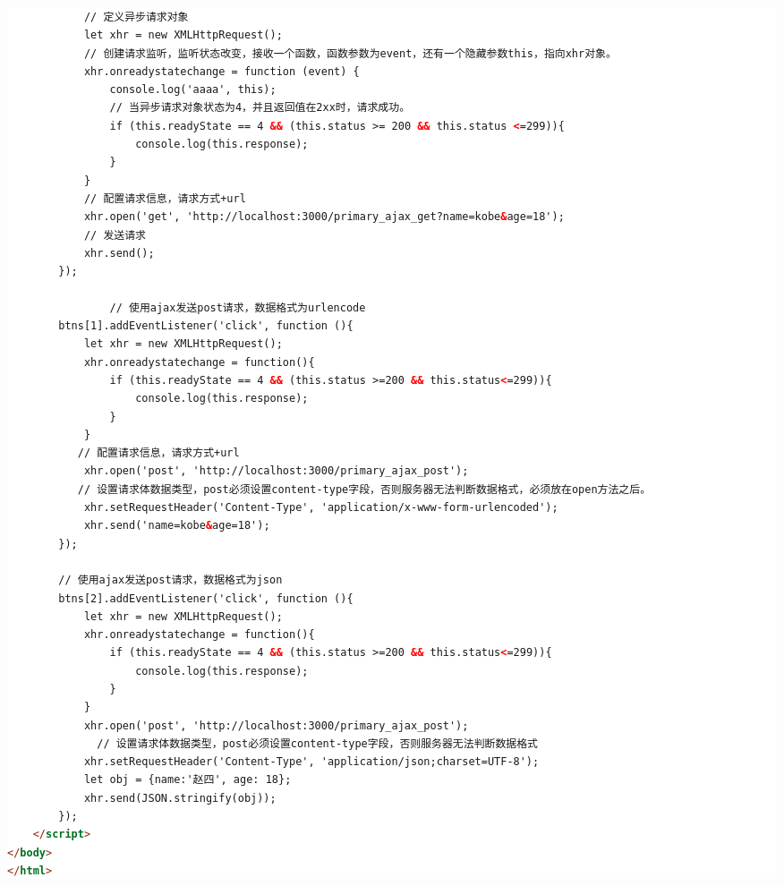 ```html
            // 定义异步请求对象
            let xhr = new XMLHttpRequest();
            // 创建请求监听，监听状态改变，接收一个函数，函数参数为event，还有一个隐藏参数this，指向xhr对象。
            xhr.onreadystatechange = function (event) {
                console.log('aaaa', this);
                // 当异步请求对象状态为4，并且返回值在2xx时，请求成功。
                if (this.readyState == 4 && (this.status >= 200 && this.status <=299)){
                    console.log(this.response);
                }
            }
          	// 配置请求信息，请求方式+url
            xhr.open('get', 'http://localhost:3000/primary_ajax_get?name=kobe&age=18');
            // 发送请求
            xhr.send();
        });

				// 使用ajax发送post请求，数据格式为urlencode
        btns[1].addEventListener('click', function (){
            let xhr = new XMLHttpRequest();
            xhr.onreadystatechange = function(){
                if (this.readyState == 4 && (this.status >=200 && this.status<=299)){
                    console.log(this.response);
                }
            }
           // 配置请求信息，请求方式+url
            xhr.open('post', 'http://localhost:3000/primary_ajax_post');
           // 设置请求体数据类型，post必须设置content-type字段，否则服务器无法判断数据格式，必须放在open方法之后。
            xhr.setRequestHeader('Content-Type', 'application/x-www-form-urlencoded');
            xhr.send('name=kobe&age=18');
        });

      	// 使用ajax发送post请求，数据格式为json
        btns[2].addEventListener('click', function (){
            let xhr = new XMLHttpRequest();
            xhr.onreadystatechange = function(){
                if (this.readyState == 4 && (this.status >=200 && this.status<=299)){
                    console.log(this.response);
                }
            }
            xhr.open('post', 'http://localhost:3000/primary_ajax_post');
	          // 设置请求体数据类型，post必须设置content-type字段，否则服务器无法判断数据格式
            xhr.setRequestHeader('Content-Type', 'application/json;charset=UTF-8');
            let obj = {name:'赵四', age: 18};
            xhr.send(JSON.stringify(obj));
        });
    </script>
</body>
</html>
```

